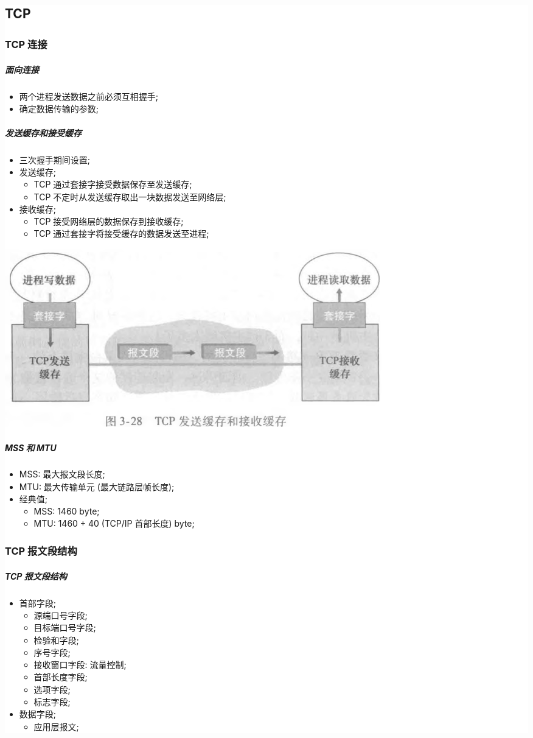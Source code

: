 ## TCP

### TCP 连接

##### 面向连接

- 两个进程发送数据之前必须互相握手;
- 确定数据传输的参数;

##### 发送缓存和接受缓存

- 三次握手期间设置;
- 发送缓存;
  - TCP 通过套接字接受数据保存至发送缓存;
  - TCP 不定时从发送缓存取出一块数据发送至网络层;
- 接收缓存;
  - TCP 接受网络层的数据保存到接收缓存;
  - TCP 通过套接字将接受缓存的数据发送至进程;

![发送缓存和接受缓存](./images/2023-09-01-16-37-55.png)

##### MSS 和 MTU

- MSS: 最大报文段长度;
- MTU: 最大传输单元 (最大链路层帧长度);
- 经典值;
  - MSS: 1460 byte;
  - MTU: 1460 + 40 (TCP/IP 首部长度) byte;

### TCP 报文段结构

##### TCP 报文段结构

- 首部字段;
  - 源端口号字段;
  - 目标端口号字段;
  - 检验和字段;
  - 序号字段;
  - 接收窗口字段: 流量控制;
  - 首部长度字段;
  - 选项字段;
  - 标志字段;
- 数据字段;
  - 应用层报文;
